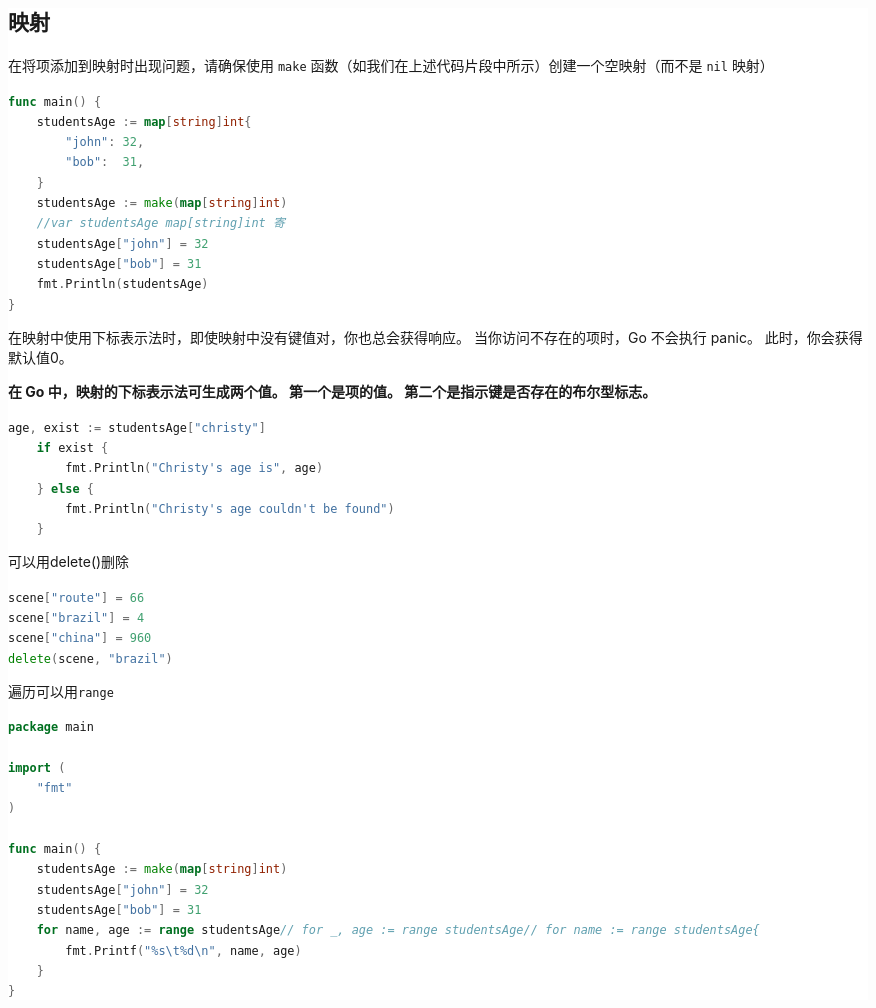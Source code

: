 
## 映射

在将项添加到映射时出现问题，请确保使用 `make` 函数（如我们在上述代码片段中所示）创建一个空映射（而不是 `nil` 映射）

```go
func main() {
    studentsAge := map[string]int{
        "john": 32,
        "bob":  31,
    }
    studentsAge := make(map[string]int)
    //var studentsAge map[string]int 寄
    studentsAge["john"] = 32
    studentsAge["bob"] = 31
    fmt.Println(studentsAge)
}
```

在映射中使用下标表示法时，即使映射中没有键值对，你也总会获得响应。 当你访问不存在的项时，Go 不会执行 panic。 此时，你会获得默认值0。

**在 Go 中，映射的下标表示法可生成两个值。 第一个是项的值。 第二个是指示键是否存在的布尔型标志。**

```go
age, exist := studentsAge["christy"]
    if exist {
        fmt.Println("Christy's age is", age)
    } else {
        fmt.Println("Christy's age couldn't be found")
    }
```

可以用delete()删除

```go
scene["route"] = 66
scene["brazil"] = 4
scene["china"] = 960
delete(scene, "brazil")
```
遍历可以用`range`
```go
package main

import (
    "fmt"
)

func main() {
    studentsAge := make(map[string]int)
    studentsAge["john"] = 32
    studentsAge["bob"] = 31
    for name, age := range studentsAge// for _, age := range studentsAge// for name := range studentsAge{
        fmt.Printf("%s\t%d\n", name, age)
    }
}
```
